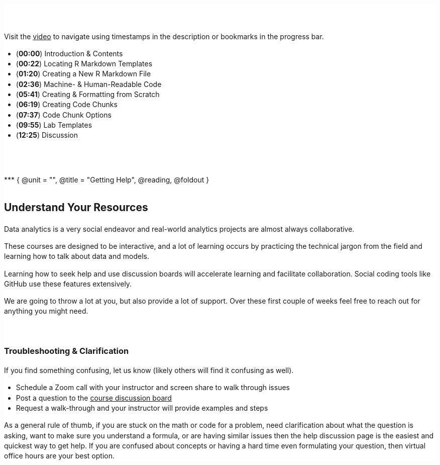 <br>
 
<iframe width="560" height="315" 
src="https://www.youtube.com/embed/ALwHaNzQub0??rel=0&modestbranding=1&autohide=1&showinfo=0" 
frameborder="0" allow="accelerometer; 
autoplay; encrypted-media; gyroscope; 
picture-in-picture" allowfullscreen></iframe>
 
<br>

Visit the [video](https://youtu.be/ALwHaNzQub0) to navigate using timestamps in the description or bookmarks in the progress bar.

* (**00:00**) Introduction & Contents
* (**00:22**) Locating R Markdown Templates
* (**01:20**) Creating a New R Markdown File
* (**02:36**) Machine- & Human-Readable Code
* (**05:41**) Creating & Formatting from Scratch
* (**06:19**) Creating Code Chunks
* (**07:37**) Code Chunk Options
* (**09:55**) Lab Templates
* (**12:25**) Discussion

<br>
<br>

*** { @unit = "", @title = "Getting Help", @reading, @foldout  }

## Understand Your Resources

Data analytics is a very social endeavor and real-world analytics projects are almost always collaborative. 

These courses are designed to be interactive, and a lot of learning occurs by practicing the technical jargon from the field and learning how to talk about data and models. 

Learning how to seek help and use discussion boards will accelerate learning and facilitate collaboration. Social coding tools like GitHub use these features extensively. 

We are going to throw a lot at you, but also provide a lot of support. Over these first couple of weeks feel free to reach out for anything you might need. 

<br>

### Troubleshooting & Clarification

If you find something confusing, let us know (likely others will find it confusing as well). 

* Schedule a Zoom call with your instructor and screen share to walk through issues
* Post a question to the [course discussion board](https://ds4ps.org/cpp-526-sum-2020/help/)
* Request a walk-through and your instructor will provide examples and steps 

As a general rule of thumb, if you are stuck on the math or code for a problem, need clarification about what the question is asking, want to make sure you understand a formula, or are having similar issues then the help discussion page is the easiest and quickest way to get help. If you are confused about concepts or having a hard time even formulating your question, then virtual office hours are your best option.
